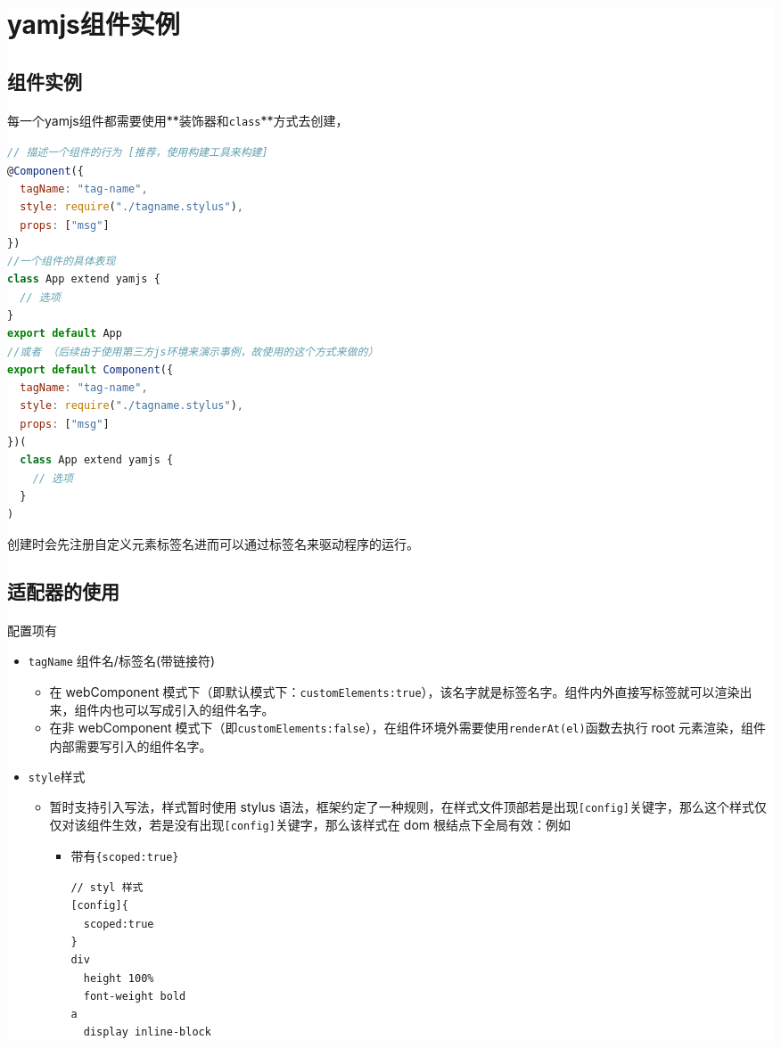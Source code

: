 # yamjs组件实例

## 组件实例

每一个yamjs组件都需要使用**装饰器和`class`**方式去创建，

```js
// 描述一个组件的行为 [推荐，使用构建工具来构建] 
@Component({
  tagName: "tag-name",
  style: require("./tagname.stylus"),
  props: ["msg"]
})
//一个组件的具体表现
class App extend yamjs {
  // 选项
}
export default App
//或者 （后续由于使用第三方js环境来演示事例，故使用的这个方式来做的）
export default Component({
  tagName: "tag-name",
  style: require("./tagname.stylus"),
  props: ["msg"]
})(
  class App extend yamjs {
    // 选项
  }
)
```

创建时会先注册自定义元素标签名进而可以通过标签名来驱动程序的运行。

## 适配器的使用

配置项有

- `tagName` 组件名/标签名(带链接符)

  - 在 webComponent 模式下（即默认模式下：`customElements:true`），该名字就是标签名字。组件内外直接写标签就可以渲染出来，组件内也可以写成引入的组件名字。
  - 在非 webComponent 模式下（即`customElements:false`），在组件环境外需要使用`renderAt(el)`函数去执行 root 元素渲染，组件内部需要写引入的组件名字。

- `style`样式

  - 暂时支持引入写法，样式暂时使用 stylus 语法，框架约定了一种规则，在样式文件顶部若是出现`[config]`关键字，那么这个样式仅仅对该组件生效，若是没有出现`[config]`关键字，那么该样式在 dom 根结点下全局有效：例如

    - 带有`{scoped:true}`

      ```stylus
      // styl 样式
      [config]{
        scoped:true
      }
      div
        height 100%
        font-weight bold
      a
        display inline-block
      ```
